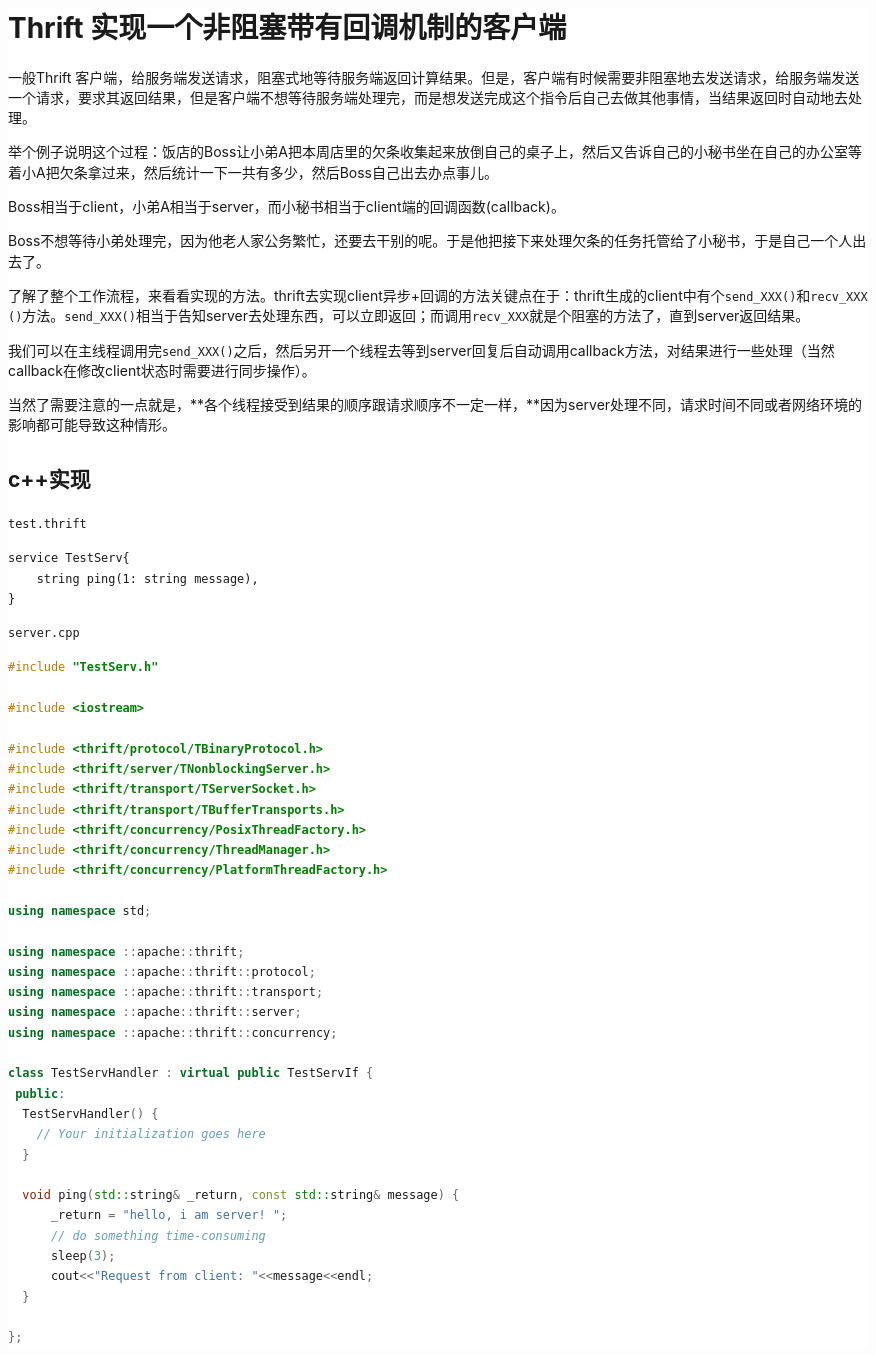 # Thrift 实现一个非阻塞带有回调机制的客户端

一般Thrift 客户端，给服务端发送请求，阻塞式地等待服务端返回计算结果。但是，客户端有时候需要非阻塞地去发送请求，给服务端发送一个请求，要求其返回结果，但是客户端不想等待服务端处理完，而是想发送完成这个指令后自己去做其他事情，当结果返回时自动地去处理。

举个例子说明这个过程：饭店的Boss让小弟A把本周店里的欠条收集起来放倒自己的桌子上，然后又告诉自己的小秘书坐在自己的办公室等着小A把欠条拿过来，然后统计一下一共有多少，然后Boss自己出去办点事儿。

Boss相当于client，小弟A相当于server，而小秘书相当于client端的回调函数(callback)。

Boss不想等待小弟处理完，因为他老人家公务繁忙，还要去干别的呢。于是他把接下来处理欠条的任务托管给了小秘书，于是自己一个人出去了。

了解了整个工作流程，来看看实现的方法。thrift去实现client异步+回调的方法关键点在于：thrift生成的client中有个`send_XXX()`和`recv_XXX()`方法。`send_XXX()`相当于告知server去处理东西，可以立即返回；而调用`recv_XXX`就是个阻塞的方法了，直到server返回结果。

我们可以在主线程调用完`send_XXX()`之后，然后另开一个线程去等到server回复后自动调用callback方法，对结果进行一些处理（当然callback在修改client状态时需要进行同步操作）。

当然了需要注意的一点就是，**各个线程接受到结果的顺序跟请求顺序不一定一样，**因为server处理不同，请求时间不同或者网络环境的影响都可能导致这种情形。

## c++实现

`test.thrift`

```
service TestServ{
    string ping(1: string message),
}
```

`server.cpp`

```c++
#include "TestServ.h"

#include <iostream>

#include <thrift/protocol/TBinaryProtocol.h>
#include <thrift/server/TNonblockingServer.h>
#include <thrift/transport/TServerSocket.h>
#include <thrift/transport/TBufferTransports.h>
#include <thrift/concurrency/PosixThreadFactory.h>
#include <thrift/concurrency/ThreadManager.h>
#include <thrift/concurrency/PlatformThreadFactory.h>

using namespace std;

using namespace ::apache::thrift;
using namespace ::apache::thrift::protocol;
using namespace ::apache::thrift::transport;
using namespace ::apache::thrift::server;
using namespace ::apache::thrift::concurrency;

class TestServHandler : virtual public TestServIf {
 public:
  TestServHandler() {
    // Your initialization goes here
  }

  void ping(std::string& _return, const std::string& message) {
      _return = "hello, i am server! ";
      // do something time-consuming
      sleep(3);
      cout<<"Request from client: "<<message<<endl;
  }

};
```